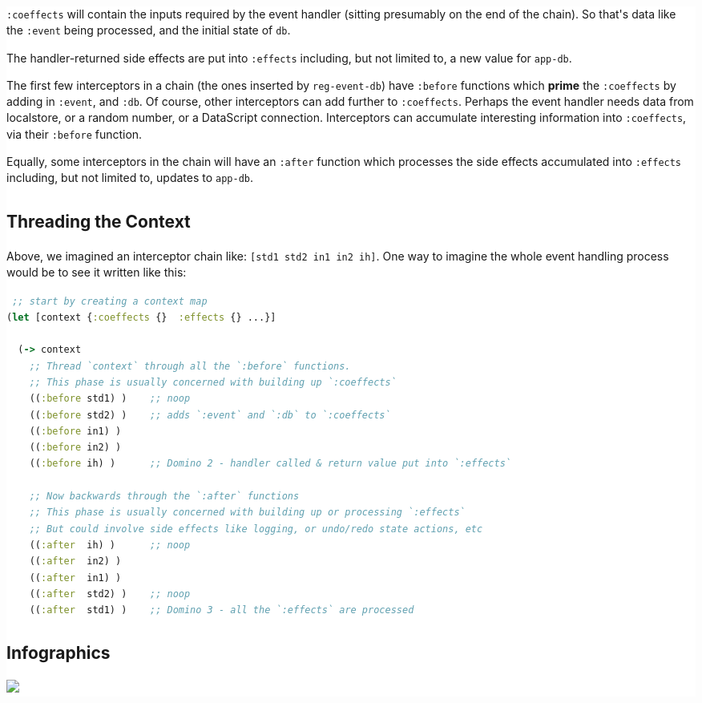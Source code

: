 `:coeffects` will contain the inputs required by the event handler
(sitting presumably on the end of the chain). So that's
data like the `:event` being processed, and the initial state of `db`.

The handler-returned side effects are put into `:effects` including,
but not limited to, a new value for `app-db`.

The first few interceptors in a chain (the ones inserted by `reg-event-db`)
have `:before` functions which __prime__ the `:coeffects`
by adding in `:event`, and `:db`.  Of course, other interceptors can
add further to `:coeffects`.  Perhaps the event handler needs
data from localstore, or a random number, or a
DataScript connection. Interceptors can accumulate interesting information into 
`:coeffects`, via their `:before` function.

Equally, some interceptors in the chain will have an `:after` function
which processes the side effects accumulated into `:effects`
including, but not limited to, updates to `app-db`.

## Threading the Context

Above, we imagined an interceptor chain like: `[std1 std2 in1 in2 ih]`.
One way to imagine the whole event handling process would be to see it written like this:

```clj
 ;; start by creating a context map 
(let [context {:coeffects {}  :effects {} ...}]

  (-> context              
    ;; Thread `context` through all the `:before` functions.
    ;; This phase is usually concerned with building up `:coeffects`
    ((:before std1) )    ;; noop 
    ((:before std2) )    ;; adds `:event` and `:db` to `:coeffects`
    ((:before in1) )
    ((:before in2) )
    ((:before ih) )      ;; Domino 2 - handler called & return value put into `:effects`

    ;; Now backwards through the `:after` functions
    ;; This phase is usually concerned with building up or processing `:effects`
    ;; But could involve side effects like logging, or undo/redo state actions, etc
    ((:after  ih) )      ;; noop
    ((:after  in2) )
    ((:after  in1) )
    ((:after  std2) )    ;; noop
    ((:after  std1) )    ;; Domino 3 - all the `:effects` are processed 
```

## Infographics

<a href="../images/interceptors.png">
  <img src="../images/interceptors.png">
</a>
